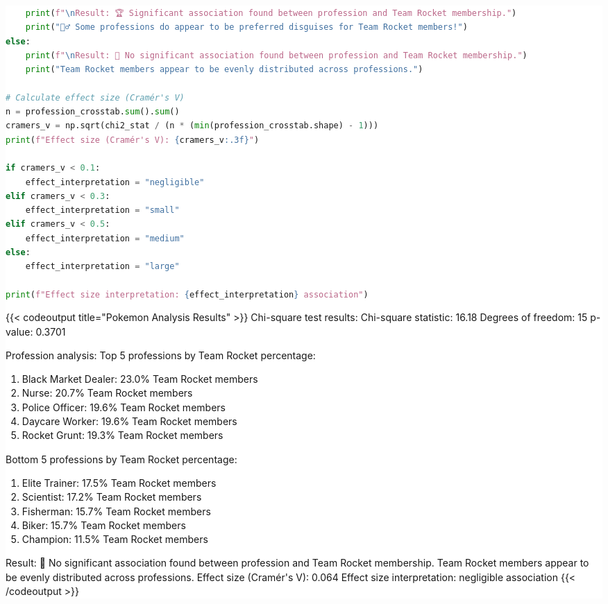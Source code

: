 ```python {open=true, lineNos=true}
    print(f"\nResult: 🏆 Significant association found between profession and Team Rocket membership.")
    print("🕵️‍♂️ Some professions do appear to be preferred disguises for Team Rocket members!")
else:
    print(f"\nResult: 🧐 No significant association found between profession and Team Rocket membership.")
    print("Team Rocket members appear to be evenly distributed across professions.")

# Calculate effect size (Cramér's V)
n = profession_crosstab.sum().sum()
cramers_v = np.sqrt(chi2_stat / (n * (min(profession_crosstab.shape) - 1)))
print(f"Effect size (Cramér's V): {cramers_v:.3f}")

if cramers_v < 0.1:
    effect_interpretation = "negligible"
elif cramers_v < 0.3:
    effect_interpretation = "small"
elif cramers_v < 0.5:
    effect_interpretation = "medium"
else:
    effect_interpretation = "large"

print(f"Effect size interpretation: {effect_interpretation} association")
```


{{< codeoutput title="Pokemon Analysis Results" >}}
Chi-square test results:
Chi-square statistic: 16.18
Degrees of freedom: 15
p-value: 0.3701

Profession analysis:
Top 5 professions by Team Rocket percentage:
1. Black Market Dealer: 23.0% Team Rocket members
2. Nurse: 20.7% Team Rocket members
3. Police Officer: 19.6% Team Rocket members
4. Daycare Worker: 19.6% Team Rocket members
5. Rocket Grunt: 19.3% Team Rocket members

Bottom 5 professions by Team Rocket percentage:
1. Elite Trainer: 17.5% Team Rocket members
2. Scientist: 17.2% Team Rocket members
3. Fisherman: 15.7% Team Rocket members
4. Biker: 15.7% Team Rocket members
5. Champion: 11.5% Team Rocket members

Result: 🧐 No significant association found between profession and Team Rocket membership.
Team Rocket members appear to be evenly distributed across professions.
Effect size (Cramér's V): 0.064
Effect size interpretation: negligible association
{{< /codeoutput >}}
